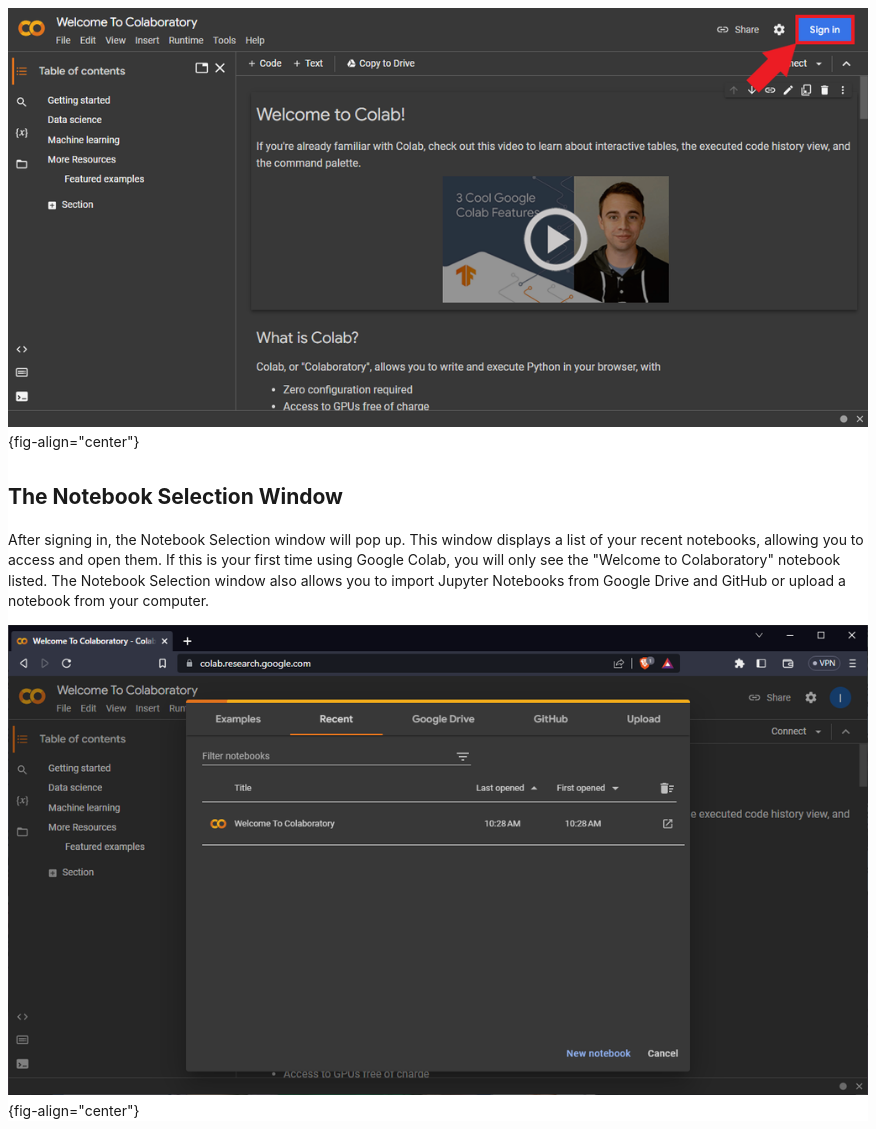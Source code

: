![google-colab-welcome-notebook-signed-out](./images/google-colab-welcome-notebook-signed-out.png){fig-align="center"}



## The Notebook Selection Window

After signing in, the Notebook Selection window will pop up. This window displays a list of your recent notebooks, allowing you to access and open them. If this is your first time using Google Colab, you will only see the "Welcome to Colaboratory" notebook listed. The Notebook Selection window also allows you to import Jupyter Notebooks from Google Drive and GitHub or upload a notebook from your computer.



![google-colab-welcome-page](./images/google-colab-welcome-page.png){fig-align="center"}
